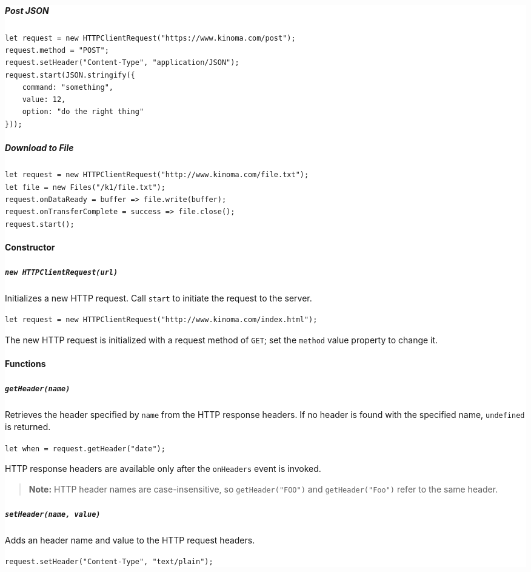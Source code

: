 ##### Post JSON

```
let request = new HTTPClientRequest("https://www.kinoma.com/post");
request.method = "POST";
request.setHeader("Content-Type", "application/JSON");
request.start(JSON.stringify({
	command: "something",
	value: 12,
	option: "do the right thing"
}));
```

##### Download to File

```
let request = new HTTPClientRequest("http://www.kinoma.com/file.txt");
let file = new Files("/k1/file.txt");
request.onDataReady = buffer => file.write(buffer);
request.onTransferComplete = success => file.close();
request.start();
```	

#### Constructor

##### `new HTTPClientRequest(url)`

Initializes a new HTTP request. Call `start` to initiate the request to the server.

```
let request = new HTTPClientRequest("http://www.kinoma.com/index.html");
```	

The new HTTP request is initialized with a request method of `GET`; set the `method` value property to change it.

#### Functions

##### `getHeader(name)`

Retrieves the header specified by `name` from the HTTP response headers. If no header is found with the specified name, `undefined` is returned.

```
let when = request.getHeader("date");
```

HTTP response headers are available only after the `onHeaders` event is invoked.

> **Note:** HTTP header names are case-insensitive, so `getHeader("FOO")` and `getHeader("Foo")` refer to the same header.

##### `setHeader(name, value)`

Adds an header name and value to the HTTP request headers.

```
request.setHeader("Content-Type", "text/plain");
```
